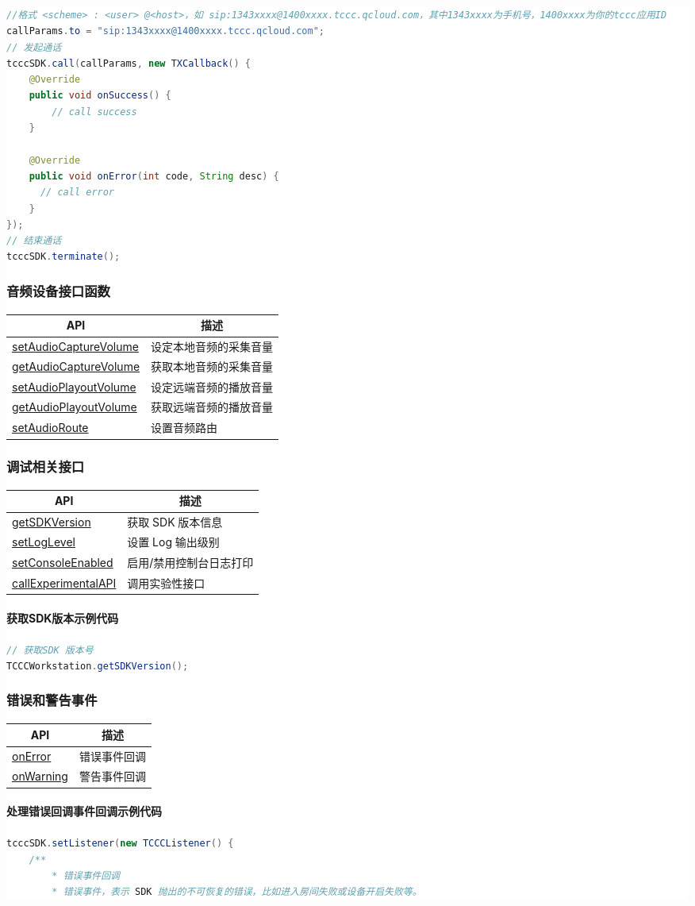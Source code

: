 ```java
//格式 <scheme> : <user> @<host>，如 sip:1343xxxx@1400xxxx.tccc.qcloud.com，其中1343xxxx为手机号，1400xxxx为你的tccc应用ID
callParams.to = "sip:1343xxxx@1400xxxx.tccc.qcloud.com";
// 发起通话
tcccSDK.call(callParams, new TXCallback() {
    @Override
    public void onSuccess() {
        // call success
    }

    @Override
    public void onError(int code, String desc) {
      // call error
    }
});
// 结束通话
tcccSDK.terminate();
```


### 音频设备接口函数
| API | 描述 |
|-----|-----|
| [setAudioCaptureVolume](https://tccc.qcloud.com/assets/doc/Agent/JavaAPI/interfacecom_1_1tencent_1_1tccc_1_1_t_c_c_c_device_manager.html#ac5817acb0bf96786916fa449dbac927e) | 设定本地音频的采集音量 |
| [getAudioCaptureVolume](https://tccc.qcloud.com/assets/doc/Agent/JavaAPI/interfacecom_1_1tencent_1_1tccc_1_1_t_c_c_c_device_manager.html#a32f30d9876558618541db95c3ca5c4ee) | 获取本地音频的采集音量 |
| [setAudioPlayoutVolume](https://tccc.qcloud.com/assets/doc/Agent/JavaAPI/interfacecom_1_1tencent_1_1tccc_1_1_t_c_c_c_device_manager.html#a9ce503b8be54269a85fccccab12ee05f) | 设定远端音频的播放音量 |
| [getAudioPlayoutVolume](https://tccc.qcloud.com/assets/doc/Agent/JavaAPI/interfacecom_1_1tencent_1_1tccc_1_1_t_c_c_c_device_manager.html#a7f8bae6a7847d440f5ec2d513887323f) | 获取远端音频的播放音量 |
| [setAudioRoute](https://tccc.qcloud.com/assets/doc/Agent/JavaAPI/interfacecom_1_1tencent_1_1tccc_1_1_t_c_c_c_device_manager.html#a3fc968a31ed5130fb960d0b594b7ac9b) | 设置音频路由 |


### 调试相关接口
| API | 描述 |
|-----|-----|
| [getSDKVersion](https://tccc.qcloud.com/assets/doc/Agent/JavaAPI/classcom_1_1tencent_1_1tccc_1_1_t_c_c_c_workstation.html#ad402328eeb69886302f6f3e4febcbd6d) | 获取 SDK 版本信息 |
| [setLogLevel](https://tccc.qcloud.com/assets/doc/Agent/JavaAPI/classcom_1_1tencent_1_1tccc_1_1_t_c_c_c_workstation.html#adfeba8249d1d23dffa23bda6d479059c) | 设置 Log 输出级别 |
| [setConsoleEnabled](https://tccc.qcloud.com/assets/doc/Agent/JavaAPI/classcom_1_1tencent_1_1tccc_1_1_t_c_c_c_workstation.html#a8459314326f67e074ac03979840a726a) | 启用/禁用控制台日志打印 |
| [callExperimentalAPI](https://tccc.qcloud.com/assets/doc/Agent/JavaAPI/classcom_1_1tencent_1_1tccc_1_1_t_c_c_c_workstation.html#a9764afd5bd18709166a013f2895d9f7f) | 调用实验性接口 |

#### 获取SDK版本示例代码
```java
// 获取SDK 版本号
TCCCWorkstation.getSDKVersion();
```


### 错误和警告事件
| API | 描述 |
|-----|-----|
| [onError](https://tccc.qcloud.com/assets/doc/Agent/JavaAPI/classcom_1_1tencent_1_1tccc_1_1_t_c_c_c_listener.html#ae7d53c3064920b7895196614390a3f01) | 错误事件回调 |
| [onWarning](https://tccc.qcloud.com/assets/doc/Agent/JavaAPI/classcom_1_1tencent_1_1tccc_1_1_t_c_c_c_listener.html#aa7463a2d2d9e40272bd50cc0f4b42d69) | 警告事件回调 |
#### 处理错误回调事件回调示例代码
```java
tcccSDK.setListener(new TCCCListener() {
    /**
        * 错误事件回调
        * 错误事件，表示 SDK 抛出的不可恢复的错误，比如进入房间失败或设备开启失败等。
```